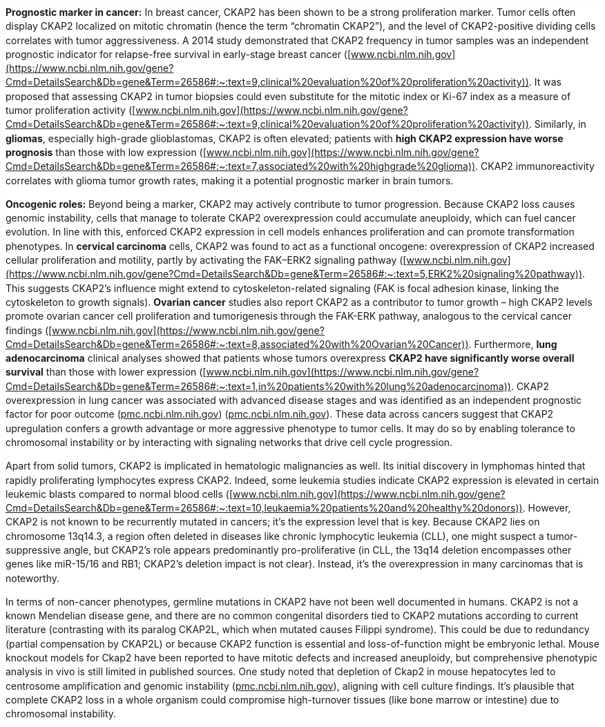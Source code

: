 **Prognostic marker in cancer:** In breast cancer, CKAP2 has been shown to be a strong proliferation marker. Tumor cells often display CKAP2 localized on mitotic chromatin (hence the term “chromatin CKAP2”), and the level of CKAP2-positive dividing cells correlates with tumor aggressiveness. A 2014 study demonstrated that CKAP2 frequency in tumor samples was an independent prognostic indicator for relapse-free survival in early-stage breast cancer ([www.ncbi.nlm.nih.gov](https://www.ncbi.nlm.nih.gov/gene?Cmd=DetailsSearch&Db=gene&Term=26586#:~:text=9,clinical%20evaluation%20of%20proliferation%20activity)). It was proposed that assessing CKAP2 in tumor biopsies could even substitute for the mitotic index or Ki-67 index as a measure of tumor proliferation activity ([www.ncbi.nlm.nih.gov](https://www.ncbi.nlm.nih.gov/gene?Cmd=DetailsSearch&Db=gene&Term=26586#:~:text=9,clinical%20evaluation%20of%20proliferation%20activity)). Similarly, in **gliomas**, especially high-grade glioblastomas, CKAP2 is often elevated; patients with **high CKAP2 expression have worse prognosis** than those with low expression ([www.ncbi.nlm.nih.gov](https://www.ncbi.nlm.nih.gov/gene?Cmd=DetailsSearch&Db=gene&Term=26586#:~:text=7,associated%20with%20highgrade%20glioma)). CKAP2 immunoreactivity correlates with glioma tumor growth rates, making it a potential prognostic marker in brain tumors.

**Oncogenic roles:** Beyond being a marker, CKAP2 may actively contribute to tumor progression. Because CKAP2 loss causes genomic instability, cells that manage to tolerate CKAP2 overexpression could accumulate aneuploidy, which can fuel cancer evolution. In line with this, enforced CKAP2 expression in cell models enhances proliferation and can promote transformation phenotypes. In **cervical carcinoma** cells, CKAP2 was found to act as a functional oncogene: overexpression of CKAP2 increased cellular proliferation and motility, partly by activating the FAK–ERK2 signaling pathway ([www.ncbi.nlm.nih.gov](https://www.ncbi.nlm.nih.gov/gene?Cmd=DetailsSearch&Db=gene&Term=26586#:~:text=5,ERK2%20signaling%20pathway)). This suggests CKAP2’s influence might extend to cytoskeleton-related signaling (FAK is focal adhesion kinase, linking the cytoskeleton to growth signals). **Ovarian cancer** studies also report CKAP2 as a contributor to tumor growth – high CKAP2 levels promote ovarian cancer cell proliferation and tumorigenesis through the FAK-ERK pathway, analogous to the cervical cancer findings ([www.ncbi.nlm.nih.gov](https://www.ncbi.nlm.nih.gov/gene?Cmd=DetailsSearch&Db=gene&Term=26586#:~:text=8,associated%20with%20Ovarian%20Cancer)). Furthermore, **lung adenocarcinoma** clinical analyses showed that patients whose tumors overexpress **CKAP2 have significantly worse overall survival** than those with lower expression ([www.ncbi.nlm.nih.gov](https://www.ncbi.nlm.nih.gov/gene?Cmd=DetailsSearch&Db=gene&Term=26586#:~:text=1,in%20patients%20with%20lung%20adenocarcinoma)). CKAP2 overexpression in lung cancer was associated with advanced disease stages and was identified as an independent prognostic factor for poor outcome ([pmc.ncbi.nlm.nih.gov](https://pmc.ncbi.nlm.nih.gov/articles/PMC9333529/#:~:text=Adenocarcinoma%20is%20a%20non%E2%80%93small,and%20lung%20adenocarcinoma%20driver%20genes)) ([pmc.ncbi.nlm.nih.gov](https://pmc.ncbi.nlm.nih.gov/articles/PMC9333529/#:~:text=The%20expression%20of%20CKAP2%20was,used%20to%20examine%20the%20prognostic)). These data across cancers suggest that CKAP2 upregulation confers a growth advantage or more aggressive phenotype to tumor cells. It may do so by enabling tolerance to chromosomal instability or by interacting with signaling networks that drive cell cycle progression.

Apart from solid tumors, CKAP2 is implicated in hematologic malignancies as well. Its initial discovery in lymphomas hinted that rapidly proliferating lymphocytes express CKAP2. Indeed, some leukemia studies indicate CKAP2 expression is elevated in certain leukemic blasts compared to normal blood cells ([www.ncbi.nlm.nih.gov](https://www.ncbi.nlm.nih.gov/gene?Cmd=DetailsSearch&Db=gene&Term=26586#:~:text=10,leukaemia%20patients%20and%20healthy%20donors)). However, CKAP2 is not known to be recurrently mutated in cancers; it’s the expression level that is key. Because CKAP2 lies on chromosome 13q14.3, a region often deleted in diseases like chronic lymphocytic leukemia (CLL), one might suspect a tumor-suppressive angle, but CKAP2’s role appears predominantly pro-proliferative (in CLL, the 13q14 deletion encompasses other genes like miR-15/16 and RB1; CKAP2’s deletion impact is not clear). Instead, it’s the overexpression in many carcinomas that is noteworthy.

In terms of non-cancer phenotypes, germline mutations in CKAP2 have not been well documented in humans. CKAP2 is not a known Mendelian disease gene, and there are no common congenital disorders tied to CKAP2 mutations according to current literature (contrasting with its paralog CKAP2L, which when mutated causes Filippi syndrome). This could be due to redundancy (partial compensation by CKAP2L) or because CKAP2 function is essential and loss-of-function might be embryonic lethal. Mouse knockout models for Ckap2 have been reported to have mitotic defects and increased aneuploidy, but comprehensive phenotypic analysis in vivo is still limited in published sources. One study noted that depletion of Ckap2 in mouse hepatocytes led to centrosome amplification and genomic instability ([pmc.ncbi.nlm.nih.gov](https://pmc.ncbi.nlm.nih.gov/articles/PMC5565958/#:~:text=Previously%2C%20we%20have%20reported%20that,S608%20were%20phosphorylated%20by%20CDK1%E2%80%93cyclin)), aligning with cell culture findings. It’s plausible that complete CKAP2 loss in a whole organism could compromise high-turnover tissues (like bone marrow or intestine) due to chromosomal instability.

